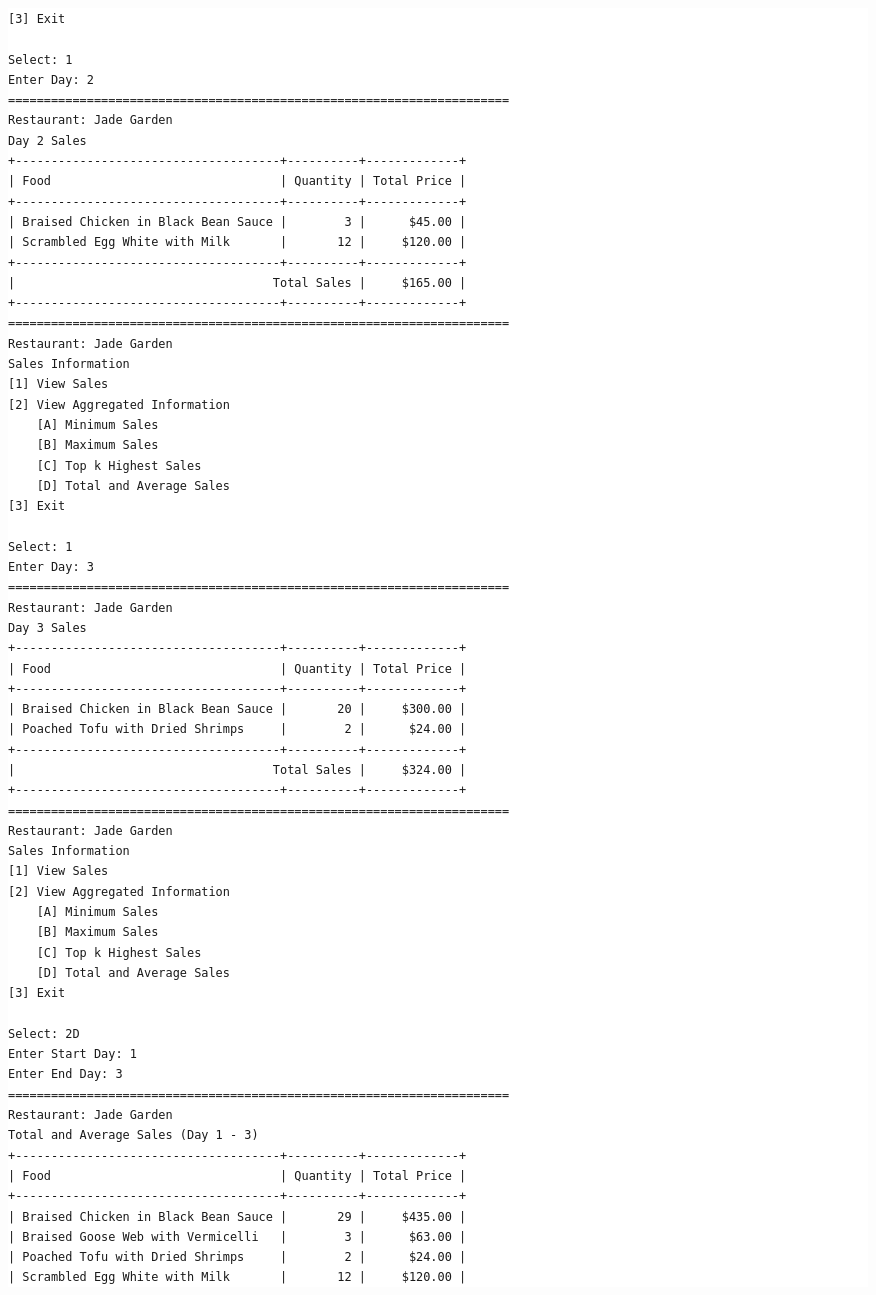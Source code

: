 ```
[3] Exit

Select: 1
Enter Day: 2
======================================================================
Restaurant: Jade Garden
Day 2 Sales
+-------------------------------------+----------+-------------+
| Food                                | Quantity | Total Price |
+-------------------------------------+----------+-------------+
| Braised Chicken in Black Bean Sauce |        3 |      $45.00 |
| Scrambled Egg White with Milk       |       12 |     $120.00 |
+-------------------------------------+----------+-------------+
|                                    Total Sales |     $165.00 |
+-------------------------------------+----------+-------------+
======================================================================
Restaurant: Jade Garden
Sales Information
[1] View Sales
[2] View Aggregated Information
    [A] Minimum Sales
    [B] Maximum Sales
    [C] Top k Highest Sales
    [D] Total and Average Sales
[3] Exit

Select: 1
Enter Day: 3
======================================================================
Restaurant: Jade Garden
Day 3 Sales
+-------------------------------------+----------+-------------+
| Food                                | Quantity | Total Price |
+-------------------------------------+----------+-------------+
| Braised Chicken in Black Bean Sauce |       20 |     $300.00 |
| Poached Tofu with Dried Shrimps     |        2 |      $24.00 |
+-------------------------------------+----------+-------------+
|                                    Total Sales |     $324.00 |
+-------------------------------------+----------+-------------+
======================================================================
Restaurant: Jade Garden
Sales Information
[1] View Sales
[2] View Aggregated Information
    [A] Minimum Sales
    [B] Maximum Sales
    [C] Top k Highest Sales
    [D] Total and Average Sales
[3] Exit

Select: 2D
Enter Start Day: 1
Enter End Day: 3
======================================================================
Restaurant: Jade Garden
Total and Average Sales (Day 1 - 3)
+-------------------------------------+----------+-------------+
| Food                                | Quantity | Total Price |
+-------------------------------------+----------+-------------+
| Braised Chicken in Black Bean Sauce |       29 |     $435.00 |
| Braised Goose Web with Vermicelli   |        3 |      $63.00 |
| Poached Tofu with Dried Shrimps     |        2 |      $24.00 |
| Scrambled Egg White with Milk       |       12 |     $120.00 |
```